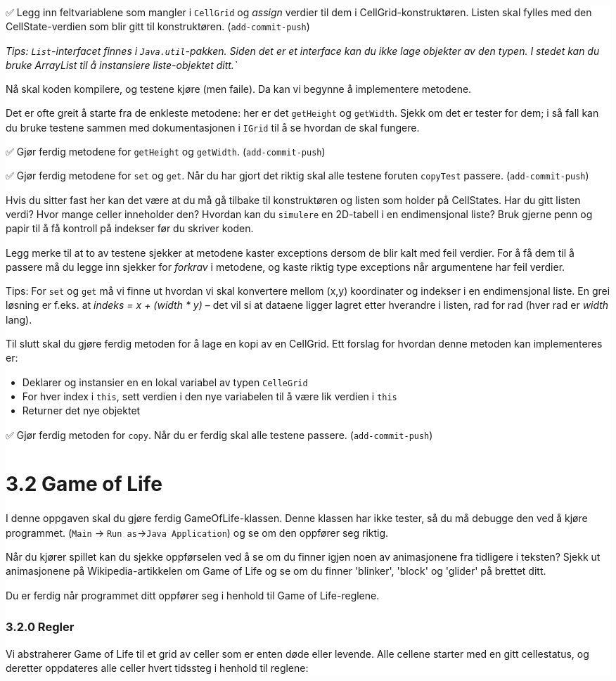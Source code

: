 ✅ Legg inn feltvariablene som mangler i `CellGrid` og *assign* verdier til dem i CellGrid-konstruktøren. Listen skal fylles med den CellState-verdien som blir gitt til konstruktøren. (`add-commit-push`)

*Tips: `List`-interfacet finnes i `Java.util`-pakken. Siden det er et interface kan du ikke lage objekter av den typen. I stedet kan du bruke ArrayList til å instansiere liste-objektet ditt.`*

Nå skal koden kompilere, og testene kjøre (men faile). Da kan vi begynne å implementere metodene. 

Det er ofte greit å starte fra de enkleste metodene: her er det `getHeight` og `getWidth`. Sjekk om det er tester for dem; i så fall kan du bruke testene sammen med dokumentasjonen i `IGrid` til å se hvordan de skal fungere. 

✅ Gjør ferdig metodene for `getHeight` og `getWidth`. (`add-commit-push`)

✅ Gjør ferdig metodene for `set` og `get`. Når du har gjort det riktig skal alle testene foruten `copyTest` passere. (`add-commit-push`)

Hvis du sitter fast her kan det være at du må gå tilbake til konstruktøren og listen som holder på CellStates. Har du gitt listen verdi? Hvor mange celler inneholder den? Hvordan kan du `simulere` en 2D-tabell i en endimensjonal liste? Bruk gjerne penn og papir til å få kontroll på indekser før du skriver koden. 

Legg merke til at to av testene sjekker at metodene kaster exceptions dersom de blir kalt med feil verdier. For å få dem til å passere må du legge inn sjekker for *forkrav* i metodene, og kaste riktig type exceptions når argumentene har feil verdier. 

Tips: For `set` og `get` må vi finne ut hvordan vi skal konvertere mellom (x,y) koordinater og indekser i en endimensjonal liste. En grei løsning er f.eks. at *indeks = x + (width * y)* – det vil si at dataene ligger lagret etter hverandre i listen, rad for rad (hver rad er *width* lang). 

Til slutt skal du gjøre ferdig metoden for å lage en kopi av en CellGrid. Ett forslag for hvordan denne metoden kan implementeres er: 

- Deklarer og instansier en en lokal variabel av typen `CelleGrid`
- For hver index i `this`, sett verdien i den nye variabelen til å være lik verdien i `this`
- Returner det nye objektet

✅ Gjør ferdig metoden for `copy`. Når du er ferdig skal alle testene passere. (`add-commit-push`)


# 3.2 Game of Life 
I denne oppgaven skal du gjøre ferdig GameOfLife-klassen. Denne klassen har ikke tester, så du må debugge den ved å kjøre programmet. (`Main` -> `Run as`->`Java Application`) og se om den oppfører seg riktig. 

Når du kjører spillet kan du sjekke oppførselen ved å se om du finner igjen noen av animasjonene fra tidligere i teksten? Sjekk ut animasjonene på Wikipedia-artikkelen om Game of Life og se om du finner 'blinker', 'block' og 'glider' på brettet ditt. 

Du er ferdig når programmet ditt oppfører seg i henhold til Game of Life-reglene.

### 3.2.0 Regler
Vi abstraherer Game of Life til et grid av celler som er enten døde eller levende. Alle cellene starter med en gitt cellestatus, og deretter oppdateres alle celler hvert tidssteg i henhold til reglene: 
